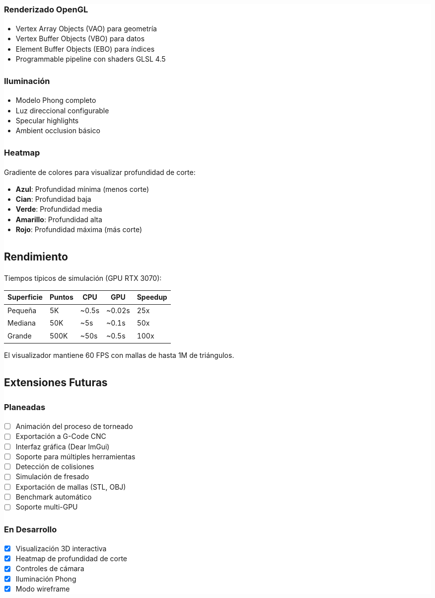### Renderizado OpenGL
- Vertex Array Objects (VAO) para geometría
- Vertex Buffer Objects (VBO) para datos
- Element Buffer Objects (EBO) para índices
- Programmable pipeline con shaders GLSL 4.5

### Iluminación
- Modelo Phong completo
- Luz direccional configurable
- Specular highlights
- Ambient occlusion básico

### Heatmap
Gradiente de colores para visualizar profundidad de corte:
- **Azul**: Profundidad mínima (menos corte)
- **Cian**: Profundidad baja
- **Verde**: Profundidad media
- **Amarillo**: Profundidad alta
- **Rojo**: Profundidad máxima (más corte)

## Rendimiento

Tiempos típicos de simulación (GPU RTX 3070):

| Superficie | Puntos | CPU | GPU | Speedup |
|------------|--------|-----|-----|---------|
| Pequeña | 5K | ~0.5s | ~0.02s | 25x |
| Mediana | 50K | ~5s | ~0.1s | 50x |
| Grande | 500K | ~50s | ~0.5s | 100x |

El visualizador mantiene 60 FPS con mallas de hasta 1M de triángulos.

## Extensiones Futuras

### Planeadas
- [ ] Animación del proceso de torneado
- [ ] Exportación a G-Code CNC
- [ ] Interfaz gráfica (Dear ImGui)
- [ ] Soporte para múltiples herramientas
- [ ] Detección de colisiones
- [ ] Simulación de fresado
- [ ] Exportación de mallas (STL, OBJ)
- [ ] Benchmark automático
- [ ] Soporte multi-GPU

### En Desarrollo
- [x] Visualización 3D interactiva
- [x] Heatmap de profundidad de corte
- [x] Controles de cámara
- [x] Iluminación Phong
- [x] Modo wireframe
